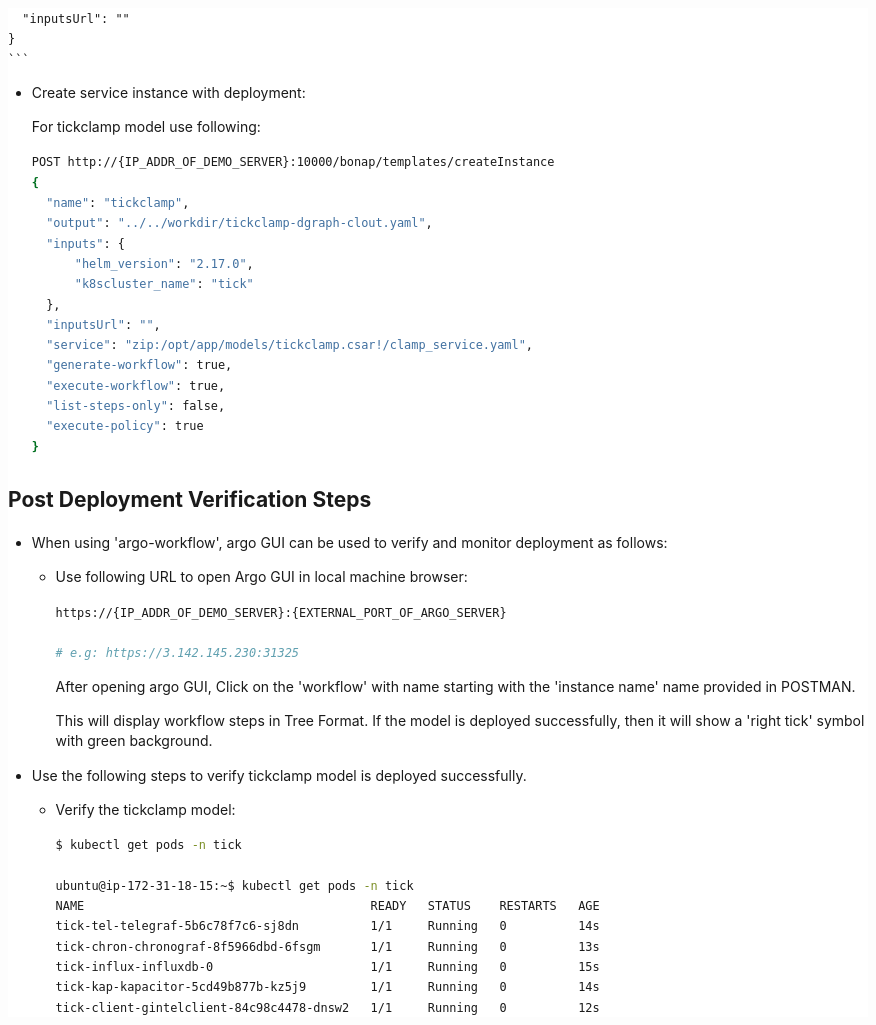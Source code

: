       "inputsUrl": ""
    }
    ```

  - Create service instance with deployment:
	
	For tickclamp model use following:
	
	```sh			
	POST http://{IP_ADDR_OF_DEMO_SERVER}:10000/bonap/templates/createInstance
	{
      "name": "tickclamp",
      "output": "../../workdir/tickclamp-dgraph-clout.yaml",
      "inputs": {
          "helm_version": "2.17.0",
          "k8scluster_name": "tick"
      },
      "inputsUrl": "",
      "service": "zip:/opt/app/models/tickclamp.csar!/clamp_service.yaml",
      "generate-workflow": true,
      "execute-workflow": true,
      "list-steps-only": false,
      "execute-policy": true
    }
	```	
	
## Post Deployment Verification Steps

- When using 'argo-workflow', argo GUI can be used to verify and monitor deployment as follows:
  
  - Use following URL to open Argo GUI in local machine browser:
       
    ```sh
	https://{IP_ADDR_OF_DEMO_SERVER}:{EXTERNAL_PORT_OF_ARGO_SERVER}

    # e.g: https://3.142.145.230:31325
	```

    After opening argo GUI, Click on the 'workflow' with name starting with the 'instance name' name provided in POSTMAN.
	
    This will display workflow steps in Tree Format. If the model is deployed successfully, then it will show a 'right tick' symbol with green background.

- Use the following steps to verify tickclamp model is deployed successfully. 
  
  - Verify the tickclamp model:
  
	```sh
	$ kubectl get pods -n tick
	
	ubuntu@ip-172-31-18-15:~$ kubectl get pods -n tick
	NAME                                        READY   STATUS    RESTARTS   AGE
	tick-tel-telegraf-5b6c78f7c6-sj8dn          1/1     Running   0          14s
	tick-chron-chronograf-8f5966dbd-6fsgm       1/1     Running   0          13s
	tick-influx-influxdb-0                      1/1     Running   0          15s
	tick-kap-kapacitor-5cd49b877b-kz5j9         1/1     Running   0          14s
	tick-client-gintelclient-84c98c4478-dnsw2   1/1     Running   0          12s
	```
